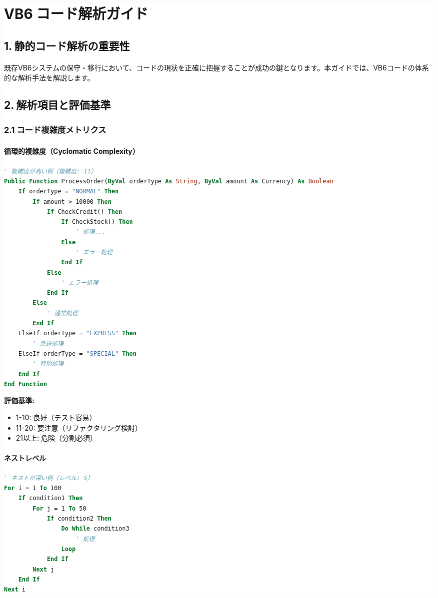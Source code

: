 # VB6 コード解析ガイド

## 1. 静的コード解析の重要性

既存VB6システムの保守・移行において、コードの現状を正確に把握することが成功の鍵となります。本ガイドでは、VB6コードの体系的な解析手法を解説します。

## 2. 解析項目と評価基準

### 2.1 コード複雑度メトリクス

#### 循環的複雑度（Cyclomatic Complexity）
```vb
' 複雑度が高い例（複雑度: 11）
Public Function ProcessOrder(ByVal orderType As String, ByVal amount As Currency) As Boolean
    If orderType = "NORMAL" Then
        If amount > 10000 Then
            If CheckCredit() Then
                If CheckStock() Then
                    ' 処理...
                Else
                    ' エラー処理
                End If
            Else
                ' エラー処理
            End If
        Else
            ' 通常処理
        End If
    ElseIf orderType = "EXPRESS" Then
        ' 急送処理
    ElseIf orderType = "SPECIAL" Then
        ' 特別処理
    End If
End Function
```

**評価基準:**
- 1-10: 良好（テスト容易）
- 11-20: 要注意（リファクタリング検討）
- 21以上: 危険（分割必須）

#### ネストレベル
```vb
' ネストが深い例（レベル: 5）
For i = 1 To 100
    If condition1 Then
        For j = 1 To 50
            If condition2 Then
                Do While condition3
                    ' 処理
                Loop
            End If
        Next j
    End If
Next i
```
